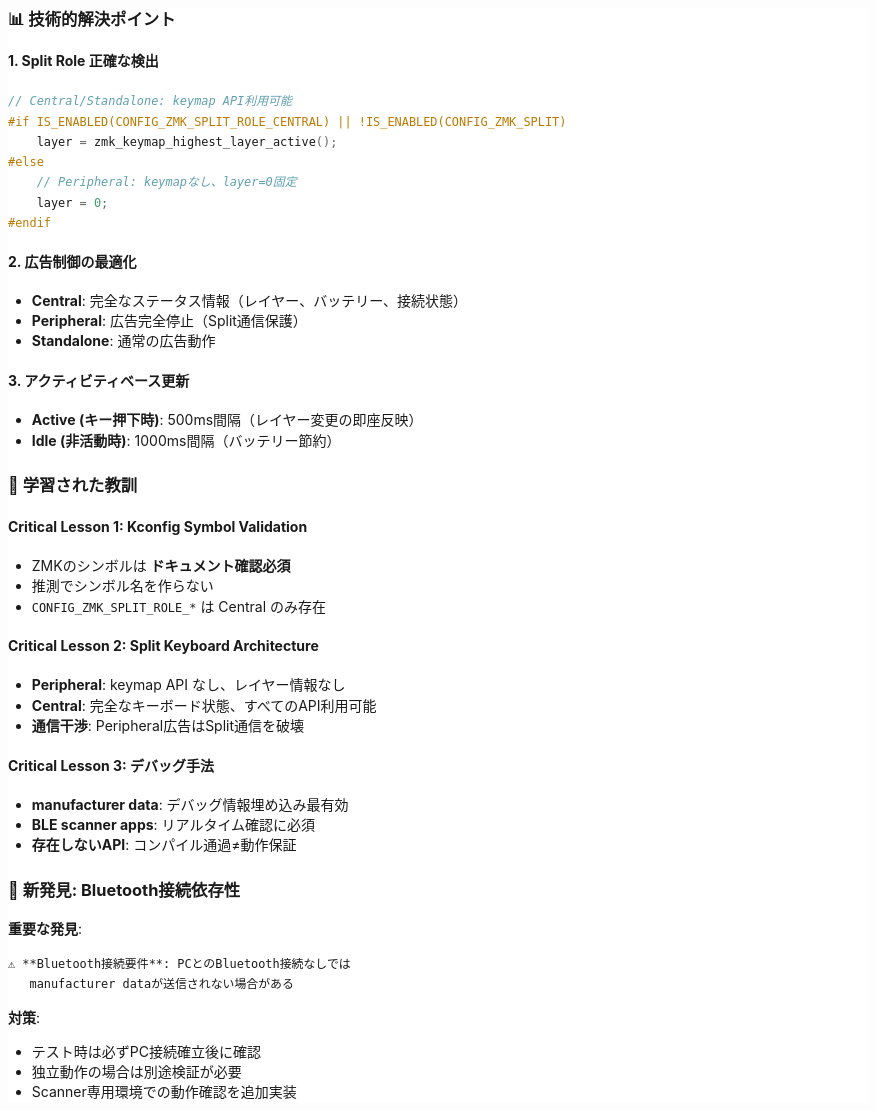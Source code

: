 ### 📊 **技術的解決ポイント**

#### 1. **Split Role 正確な検出**
```c
// Central/Standalone: keymap API利用可能
#if IS_ENABLED(CONFIG_ZMK_SPLIT_ROLE_CENTRAL) || !IS_ENABLED(CONFIG_ZMK_SPLIT)
    layer = zmk_keymap_highest_layer_active();
#else
    // Peripheral: keymapなし、layer=0固定
    layer = 0;
#endif
```

#### 2. **広告制御の最適化**
- **Central**: 完全なステータス情報（レイヤー、バッテリー、接続状態）
- **Peripheral**: 広告完全停止（Split通信保護）
- **Standalone**: 通常の広告動作

#### 3. **アクティビティベース更新**
- **Active (キー押下時)**: 500ms間隔（レイヤー変更の即座反映）
- **Idle (非活動時)**: 1000ms間隔（バッテリー節約）

### 🎯 **学習された教訓**

#### **Critical Lesson 1: Kconfig Symbol Validation**
- ZMKのシンボルは **ドキュメント確認必須**
- 推測でシンボル名を作らない
- `CONFIG_ZMK_SPLIT_ROLE_*` は Central のみ存在

#### **Critical Lesson 2: Split Keyboard Architecture**
- **Peripheral**: keymap API なし、レイヤー情報なし
- **Central**: 完全なキーボード状態、すべてのAPI利用可能
- **通信干渉**: Peripheral広告はSplit通信を破壊

#### **Critical Lesson 3: デバッグ手法**
- **manufacturer data**: デバッグ情報埋め込み最有効
- **BLE scanner apps**: リアルタイム確認に必須
- **存在しないAPI**: コンパイル通過≠動作保証

### 🔧 **新発見: Bluetooth接続依存性**

**重要な発見**:
```
⚠️ **Bluetooth接続要件**: PCとのBluetooth接続なしでは
   manufacturer dataが送信されない場合がある
```

**対策**:
- テスト時は必ずPC接続確立後に確認
- 独立動作の場合は別途検証が必要
- Scanner専用環境での動作確認を追加実装
